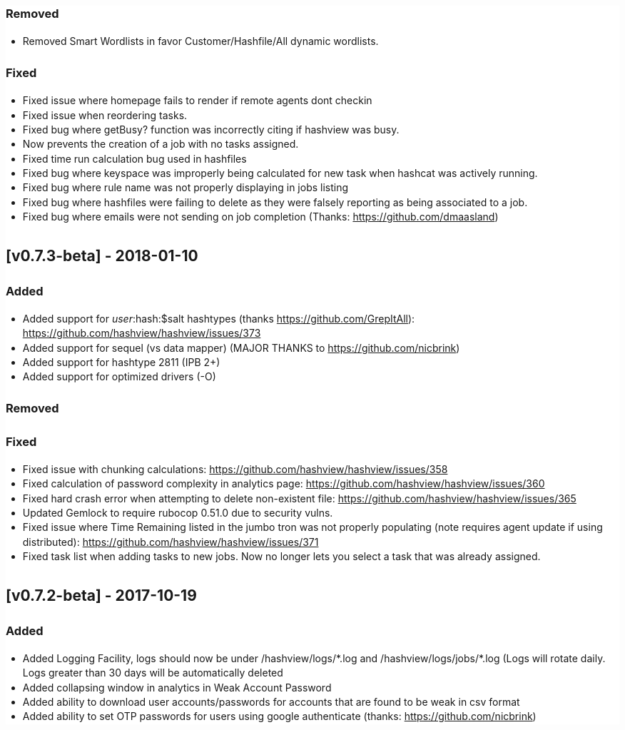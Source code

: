 ### Removed
- Removed Smart Wordlists in favor Customer/Hashfile/All dynamic wordlists.

### Fixed
- Fixed issue where homepage fails to render if remote agents dont checkin
- Fixed issue when reordering tasks.
- Fixed bug where getBusy? function was incorrectly citing if hashview was busy.
- Now prevents the creation of a job with no tasks assigned.
- Fixed time run calculation bug used in hashfiles
- Fixed bug where keyspace was improperly being calculated for new task when hashcat was actively running.
- Fixed bug where rule name was not properly displaying in jobs listing
- Fixed bug where hashfiles were failing to delete as they were falsely reporting as being associated to a job.
- Fixed bug where emails were not sending on job completion (Thanks: https://github.com/dmaasland)

## [v0.7.3-beta] - 2018-01-10
### Added
- Added support for $user:$hash:$salt hashtypes (thanks https://github.com/GrepItAll): https://github.com/hashview/hashview/issues/373
- Added support for sequel (vs data mapper) (MAJOR THANKS to https://github.com/nicbrink)
- Added support for hashtype 2811 (IPB 2+)
- Added support for optimized drivers (-O)

### Removed

### Fixed
- Fixed issue with chunking calculations: https://github.com/hashview/hashview/issues/358
- Fixed calculation of password complexity in analytics page: https://github.com/hashview/hashview/issues/360 
- Fixed hard crash error when attempting to delete non-existent file: https://github.com/hashview/hashview/issues/365
- Updated Gemlock to require rubocop 0.51.0 due to security vulns.
- Fixed issue where Time Remaining listed in the jumbo tron was not properly populating (note requires agent update if using distributed): https://github.com/hashview/hashview/issues/371
- Fixed task list when adding tasks to new jobs. Now no longer lets you select a task that was already assigned.

## [v0.7.2-beta] - 2017-10-19
### Added
 - Added Logging Facility, logs should now be under /hashview/logs/\*.log and /hashview/logs/jobs/\*.log (Logs will rotate daily. Logs greater than 30 days will be automatically deleted
 - Added collapsing window in analytics in Weak Account Password
 - Added ability to download user accounts/passwords for accounts that are found to be weak in csv format
 - Added ability to set OTP passwords for users using google authenticate (thanks: https://github.com/nicbrink)
 

[v0.5.1-beta]: https://github.com/hashview/hashview/compare/v0.5-beta...v0.5.1-beta
[v0.5-beta]: https://github.com/hashview/hashview/compare/v0.4-beta...v0.5-beta
[v0.4-beta]: https://github.com/hashview/hashview/compare/v0.3-beta...v0.4-beta
[v0.3-beta]: https://github.com/hashview/hashview/compare/v0.1-alpha...v0.3-beta